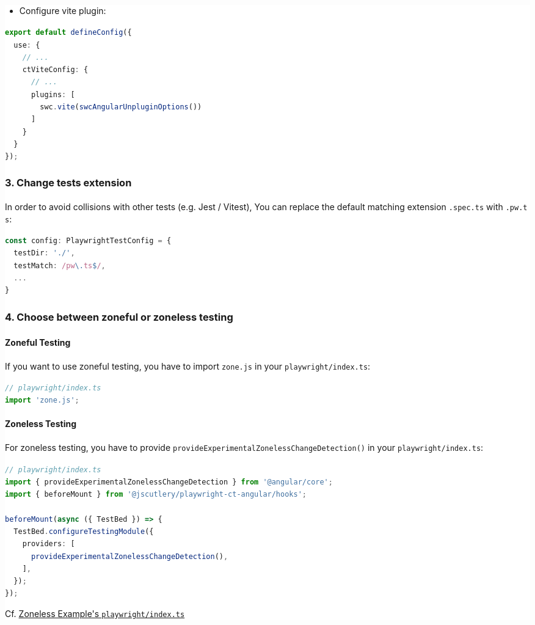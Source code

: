 - Configure vite plugin:

```ts
export default defineConfig({
  use: {
    // ...
    ctViteConfig: {
      // ...
      plugins: [
        swc.vite(swcAngularUnpluginOptions())
      ]
    }
  }
});
```

### 3. Change tests extension

In order to avoid collisions with other tests (e.g. Jest / Vitest),
You can replace the default matching extension `.spec.ts` with `.pw.ts`:

```ts
const config: PlaywrightTestConfig = {
  testDir: './',
  testMatch: /pw\.ts$/,
  ...
}
```

### 4. Choose between zoneful or zoneless testing

#### Zoneful Testing

If you want to use zoneful testing, you have to import `zone.js` in your `playwright/index.ts`:

```ts
// playwright/index.ts
import 'zone.js';
```

#### Zoneless Testing

For zoneless testing, you have to provide `provideExperimentalZonelessChangeDetection()` in your `playwright/index.ts`:

```ts
// playwright/index.ts
import { provideExperimentalZonelessChangeDetection } from '@angular/core';
import { beforeMount } from '@jscutlery/playwright-ct-angular/hooks';

beforeMount(async ({ TestBed }) => {
  TestBed.configureTestingModule({
    providers: [
      provideExperimentalZonelessChangeDetection(),
    ],
  });
});
```

Cf. [Zoneless Example's `playwright/index.ts`](../../tests/playwright-ct-angular-demo/playwright/index.ts)
